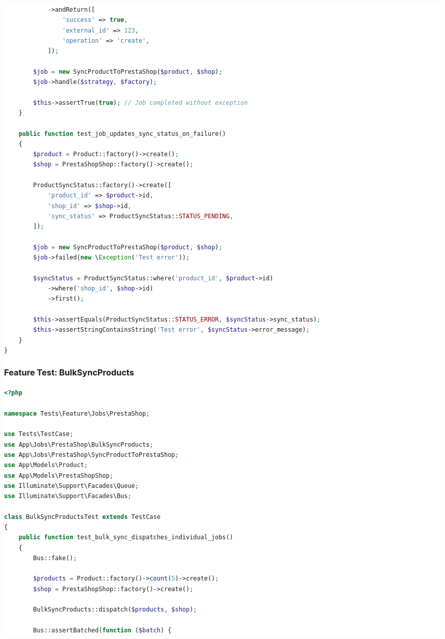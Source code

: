 ```php
            ->andReturn([
                'success' => true,
                'external_id' => 123,
                'operation' => 'create',
            ]);

        $job = new SyncProductToPrestaShop($product, $shop);
        $job->handle($strategy, $factory);

        $this->assertTrue(true); // Job completed without exception
    }

    public function test_job_updates_sync_status_on_failure()
    {
        $product = Product::factory()->create();
        $shop = PrestaShopShop::factory()->create();

        ProductSyncStatus::factory()->create([
            'product_id' => $product->id,
            'shop_id' => $shop->id,
            'sync_status' => ProductSyncStatus::STATUS_PENDING,
        ]);

        $job = new SyncProductToPrestaShop($product, $shop);
        $job->failed(new \Exception('Test error'));

        $syncStatus = ProductSyncStatus::where('product_id', $product->id)
            ->where('shop_id', $shop->id)
            ->first();

        $this->assertEquals(ProductSyncStatus::STATUS_ERROR, $syncStatus->sync_status);
        $this->assertStringContainsString('Test error', $syncStatus->error_message);
    }
}
```

### Feature Test: BulkSyncProducts

```php
<?php

namespace Tests\Feature\Jobs\PrestaShop;

use Tests\TestCase;
use App\Jobs\PrestaShop\BulkSyncProducts;
use App\Jobs\PrestaShop\SyncProductToPrestaShop;
use App\Models\Product;
use App\Models\PrestaShopShop;
use Illuminate\Support\Facades\Queue;
use Illuminate\Support\Facades\Bus;

class BulkSyncProductsTest extends TestCase
{
    public function test_bulk_sync_dispatches_individual_jobs()
    {
        Bus::fake();

        $products = Product::factory()->count(5)->create();
        $shop = PrestaShopShop::factory()->create();

        BulkSyncProducts::dispatch($products, $shop);

        Bus::assertBatched(function ($batch) {
```